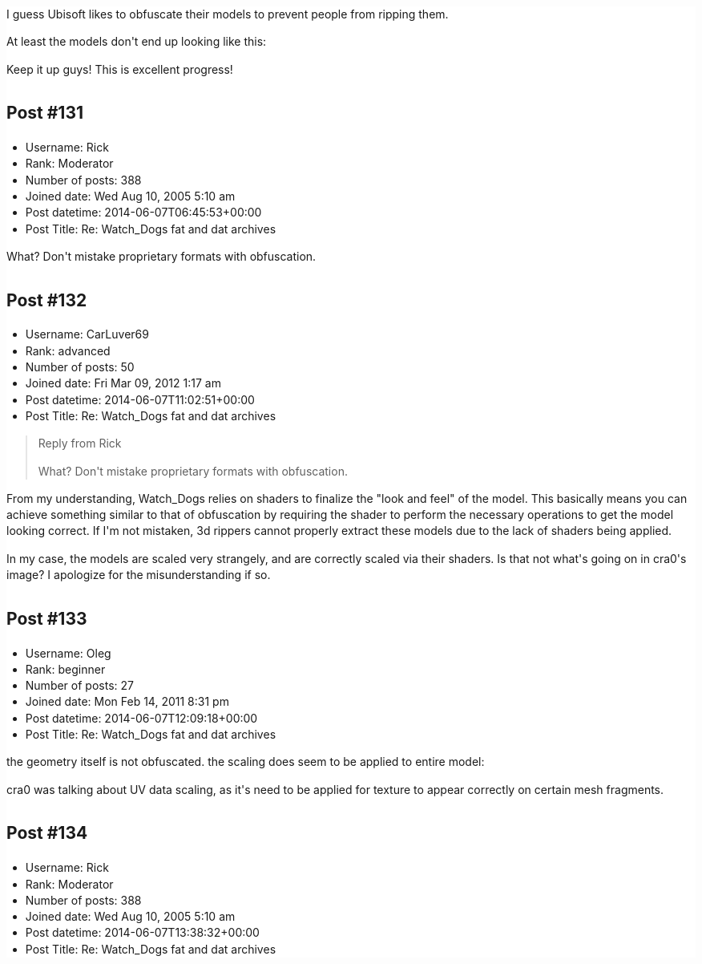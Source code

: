 I guess Ubisoft likes to obfuscate their models to prevent people from ripping them.

At least the models don't end up looking like this:



Keep it up guys! This is excellent progress!
## Post #131
- Username: Rick
- Rank: Moderator
- Number of posts: 388
- Joined date: Wed Aug 10, 2005 5:10 am
- Post datetime: 2014-06-07T06:45:53+00:00
- Post Title: Re: Watch_Dogs fat and dat archives

What? Don't mistake proprietary formats with obfuscation.
## Post #132
- Username: CarLuver69
- Rank: advanced
- Number of posts: 50
- Joined date: Fri Mar 09, 2012 1:17 am
- Post datetime: 2014-06-07T11:02:51+00:00
- Post Title: Re: Watch_Dogs fat and dat archives

> Reply from Rick
>
> What? Don't mistake proprietary formats with obfuscation.

From my understanding, Watch_Dogs relies on shaders to finalize the "look and feel" of the model. This basically means you can achieve something similar to that of obfuscation by requiring the shader to perform the necessary operations to get the model looking correct. If I'm not mistaken, 3d rippers cannot properly extract these models due to the lack of shaders being applied.

In my case, the models are scaled very strangely, and are correctly scaled via their shaders. Is that not what's going on in cra0's image? I apologize for the misunderstanding if so.
## Post #133
- Username: Oleg
- Rank: beginner
- Number of posts: 27
- Joined date: Mon Feb 14, 2011 8:31 pm
- Post datetime: 2014-06-07T12:09:18+00:00
- Post Title: Re: Watch_Dogs fat and dat archives

the geometry itself is not obfuscated. the scaling does seem to be applied to entire model:


cra0 was talking about UV data scaling, as it's need to be applied for texture to appear correctly on certain mesh fragments.
## Post #134
- Username: Rick
- Rank: Moderator
- Number of posts: 388
- Joined date: Wed Aug 10, 2005 5:10 am
- Post datetime: 2014-06-07T13:38:32+00:00
- Post Title: Re: Watch_Dogs fat and dat archives

